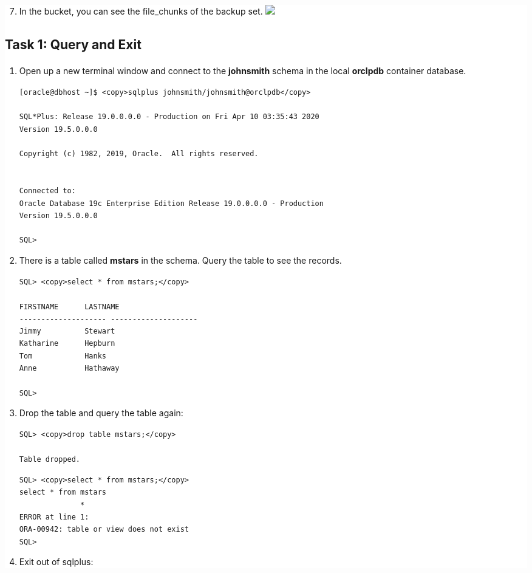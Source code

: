 7. In the bucket, you can see the file\_chunks of the backup set.
   ![](./images/image-20200410113002589.png " ")

## Task 1: Query and Exit

1. Open up a new terminal window and connect to the **johnsmith** schema in the local **orclpdb** container database.

      ```
      [oracle@dbhost ~]$ <copy>sqlplus johnsmith/johnsmith@orclpdb</copy>

      SQL*Plus: Release 19.0.0.0.0 - Production on Fri Apr 10 03:35:43 2020
      Version 19.5.0.0.0

      Copyright (c) 1982, 2019, Oracle.  All rights reserved.


      Connected to:
      Oracle Database 19c Enterprise Edition Release 19.0.0.0.0 - Production
      Version 19.5.0.0.0

      SQL>
      ```

2. There is a table called **mstars** in the schema. Query the table to see the records.

      ```
      SQL> <copy>select * from mstars;</copy>

      FIRSTNAME	     LASTNAME
      -------------------- --------------------
      Jimmy		     Stewart
      Katharine	     Hepburn
      Tom		     Hanks
      Anne		     Hathaway

      SQL>
      ```

3. Drop the table and query the table again:

      ```
      SQL> <copy>drop table mstars;</copy>

      Table dropped.
      ```

      ```
      SQL> <copy>select * from mstars;</copy>
      select * from mstars
                    *
      ERROR at line 1:
      ORA-00942: table or view does not exist
      SQL>
      ```

4. Exit out of sqlplus:
